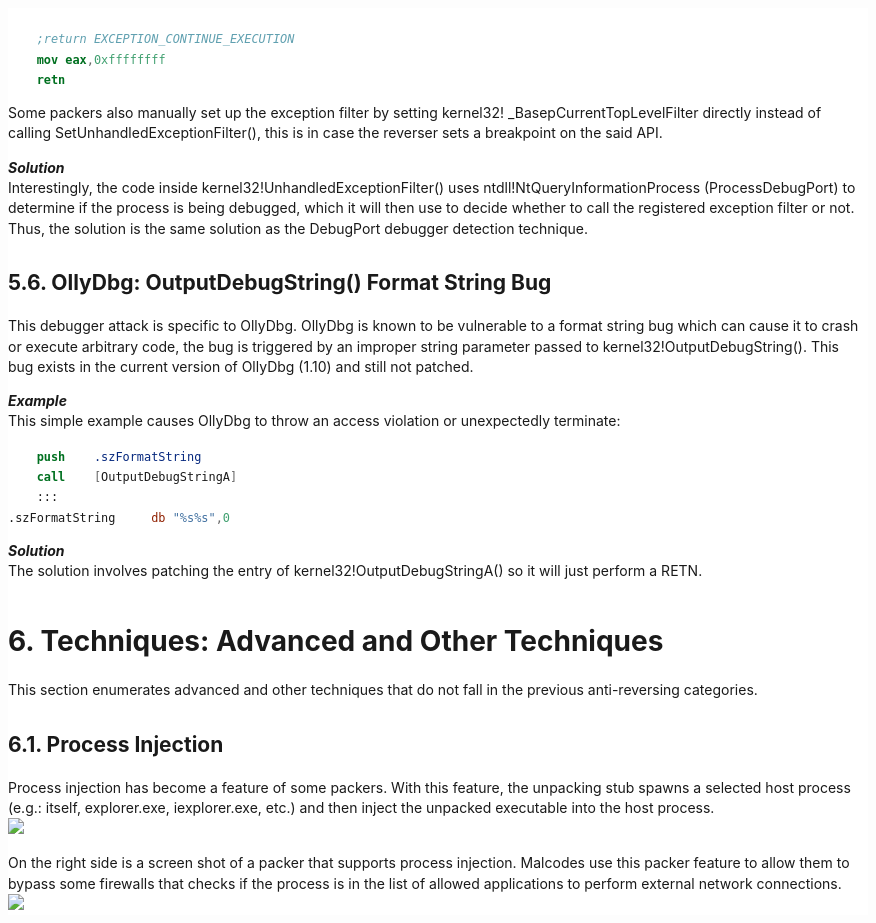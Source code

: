 ```nasm

    ;return EXCEPTION_CONTINUE_EXECUTION
    mov eax,0xffffffff
    retn
```

Some packers also manually set up the exception filter by setting kernel32! _BasepCurrentTopLevelFilter directly instead of calling SetUnhandledExceptionFilter(), this is in case the reverser sets a breakpoint on the said API.  

***Solution***  
Interestingly, the code inside kernel32!UnhandledExceptionFilter() uses ntdll!NtQueryInformationProcess (ProcessDebugPort) to determine if the process is being debugged, which it will then use to decide whether to call the registered exception filter or not. Thus, the solution is the same solution as the DebugPort debugger detection technique.  


## 5.6.  OllyDbg: OutputDebugString() Format String Bug  
This debugger attack is specific to OllyDbg. OllyDbg is known to be vulnerable to a format string bug which can cause it to crash or execute arbitrary code, the bug is triggered by an improper string parameter passed to kernel32!OutputDebugString(). This bug exists in the current version of OllyDbg (1.10) and still not patched.  

***Example***  
This simple example causes OllyDbg to throw an access violation or unexpectedly terminate:  
```nasm
    push    .szFormatString
    call    [OutputDebugStringA]
    :::
.szFormatString     db "%s%s",0
```

***Solution***  
The solution involves patching the entry of kernel32!OutputDebugStringA() so it will just perform a RETN.  



# 6.  Techniques: Advanced and Other Techniques  
This section enumerates advanced and other techniques that do not fall in the previous anti-reversing categories.  


## 6.1.  Process Injection  
Process injection has become a feature of some packers. With this feature, the unpacking stub spawns a selected host process (e.g.: itself, explorer.exe, iexplorer.exe, etc.) and then inject the unpacked executable into the host process.  
![](images/2021-03-14-17-28-32.png)  

On the right side is a screen shot of a packer that supports process injection. Malcodes use this packer feature to allow them to bypass some firewalls that checks if the process is in the list of allowed applications to perform external network connections.  
![](images/2021-03-14-17-28-56.png)  
